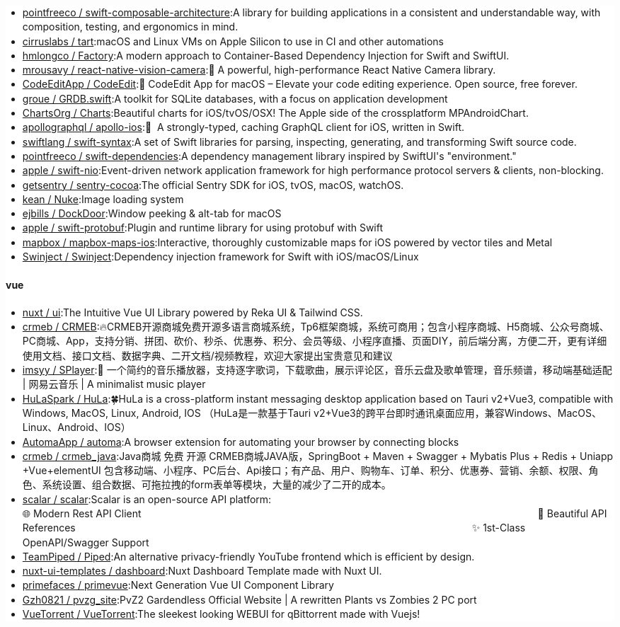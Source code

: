 * [pointfreeco / swift-composable-architecture](https://github.com/pointfreeco/swift-composable-architecture):A library for building applications in a consistent and understandable way, with composition, testing, and ergonomics in mind.
* [cirruslabs / tart](https://github.com/cirruslabs/tart):macOS and Linux VMs on Apple Silicon to use in CI and other automations
* [hmlongco / Factory](https://github.com/hmlongco/Factory):A modern approach to Container-Based Dependency Injection for Swift and SwiftUI.
* [mrousavy / react-native-vision-camera](https://github.com/mrousavy/react-native-vision-camera):📸 A powerful, high-performance React Native Camera library.
* [CodeEditApp / CodeEdit](https://github.com/CodeEditApp/CodeEdit):📝 CodeEdit App for macOS – Elevate your code editing experience. Open source, free forever.
* [groue / GRDB.swift](https://github.com/groue/GRDB.swift):A toolkit for SQLite databases, with a focus on application development
* [ChartsOrg / Charts](https://github.com/ChartsOrg/Charts):Beautiful charts for iOS/tvOS/OSX! The Apple side of the crossplatform MPAndroidChart.
* [apollographql / apollo-ios](https://github.com/apollographql/apollo-ios):📱  A strongly-typed, caching GraphQL client for iOS, written in Swift.
* [swiftlang / swift-syntax](https://github.com/swiftlang/swift-syntax):A set of Swift libraries for parsing, inspecting, generating, and transforming Swift source code.
* [pointfreeco / swift-dependencies](https://github.com/pointfreeco/swift-dependencies):A dependency management library inspired by SwiftUI's "environment."
* [apple / swift-nio](https://github.com/apple/swift-nio):Event-driven network application framework for high performance protocol servers & clients, non-blocking.
* [getsentry / sentry-cocoa](https://github.com/getsentry/sentry-cocoa):The official Sentry SDK for iOS, tvOS, macOS, watchOS.
* [kean / Nuke](https://github.com/kean/Nuke):Image loading system
* [ejbills / DockDoor](https://github.com/ejbills/DockDoor):Window peeking & alt-tab for macOS
* [apple / swift-protobuf](https://github.com/apple/swift-protobuf):Plugin and runtime library for using protobuf with Swift
* [mapbox / mapbox-maps-ios](https://github.com/mapbox/mapbox-maps-ios):Interactive, thoroughly customizable maps for iOS powered by vector tiles and Metal
* [Swinject / Swinject](https://github.com/Swinject/Swinject):Dependency injection framework for Swift with iOS/macOS/Linux

#### vue
* [nuxt / ui](https://github.com/nuxt/ui):The Intuitive Vue UI Library powered by Reka UI & Tailwind CSS.
* [crmeb / CRMEB](https://github.com/crmeb/CRMEB):🔥CRMEB开源商城免费开源多语言商城系统，Tp6框架商城，系统可商用；包含小程序商城、H5商城、公众号商城、PC商城、App，支持分销、拼团、砍价、秒杀、优惠券、积分、会员等级、小程序直播、页面DIY，前后端分离，方便二开，更有详细使用文档、接口文档、数据字典、二开文档/视频教程，欢迎大家提出宝贵意见和建议
* [imsyy / SPlayer](https://github.com/imsyy/SPlayer):🎉 一个简约的音乐播放器，支持逐字歌词，下载歌曲，展示评论区，音乐云盘及歌单管理，音乐频谱，移动端基础适配 | 网易云音乐 | A minimalist music player
* [HuLaSpark / HuLa](https://github.com/HuLaSpark/HuLa):🍀HuLa is a cross-platform instant messaging desktop application based on Tauri v2+Vue3, compatible with Windows, MacOS, Linux, Android, IOS （HuLa是一款基于Tauri v2+Vue3的跨平台即时通讯桌面应用，兼容Windows、MacOS、Linux、Android、IOS）
* [AutomaApp / automa](https://github.com/AutomaApp/automa):A browser extension for automating your browser by connecting blocks
* [crmeb / crmeb_java](https://github.com/crmeb/crmeb_java):Java商城 免费 开源 CRMEB商城JAVA版，SpringBoot + Maven + Swagger + Mybatis Plus + Redis + Uniapp +Vue+elementUI 包含移动端、小程序、PC后台、Api接口；有产品、用户、购物车、订单、积分、优惠券、营销、余额、权限、角色、系统设置、组合数据、可拖拉拽的form表单等模块，大量的减少了二开的成本。
* [scalar / scalar](https://github.com/scalar/scalar):Scalar is an open-source API platform:　　　　　　　　　　　　　　　　　　　　　　　　　　　　　　　　　　　　　　　🌐 Modern Rest API Client　　　　　　　　　　　　　　　　　　　　　　　　　　　　　　　　　　　　　　　　📖 Beautiful API References　　　　　　　　　　　　　　　　　　　　　　　　　　　　　　　　　　　　　　　　✨ 1st-Class OpenAPI/Swagger Support
* [TeamPiped / Piped](https://github.com/TeamPiped/Piped):An alternative privacy-friendly YouTube frontend which is efficient by design.
* [nuxt-ui-templates / dashboard](https://github.com/nuxt-ui-templates/dashboard):Nuxt Dashboard Template made with Nuxt UI.
* [primefaces / primevue](https://github.com/primefaces/primevue):Next Generation Vue UI Component Library
* [Gzh0821 / pvzg_site](https://github.com/Gzh0821/pvzg_site):PvZ2 Gardendless Official Website | A rewritten Plants vs Zombies 2 PC port
* [VueTorrent / VueTorrent](https://github.com/VueTorrent/VueTorrent):The sleekest looking WEBUI for qBittorrent made with Vuejs!